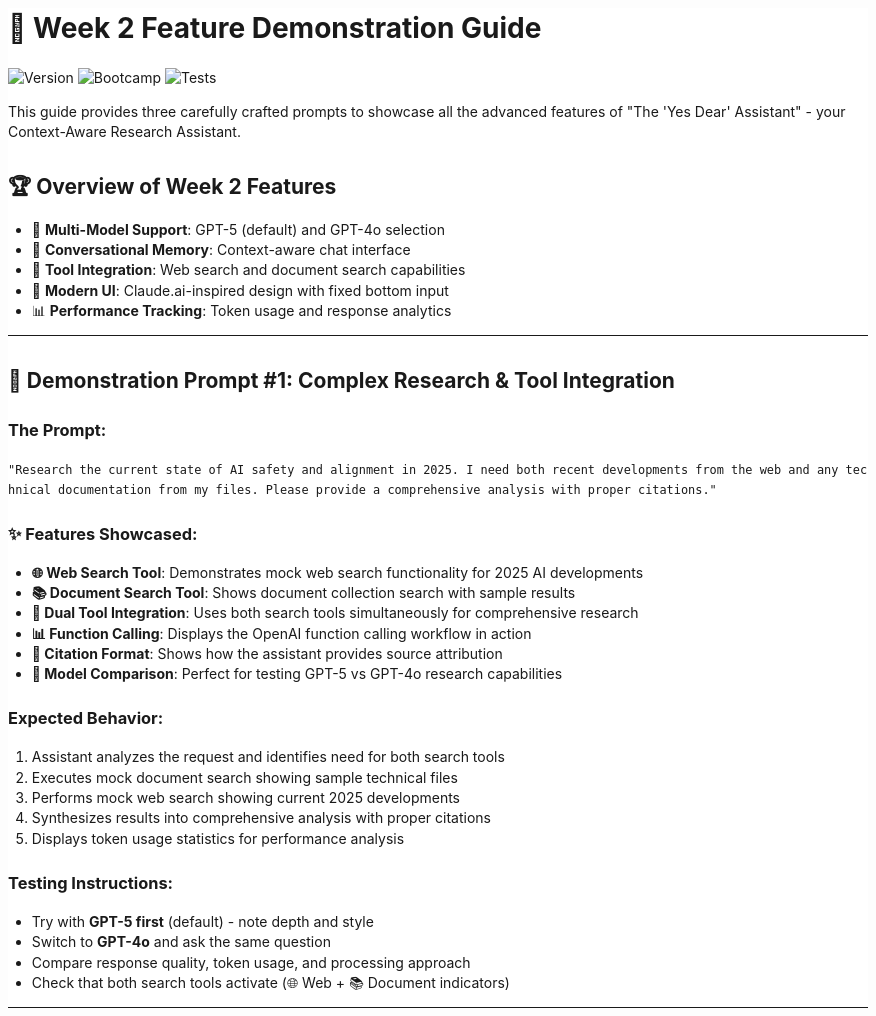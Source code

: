 # 🎯 Week 2 Feature Demonstration Guide

![Version](https://img.shields.io/badge/Version-2.2.0-blue)
![Bootcamp](https://img.shields.io/badge/Bootcamp-Week%202-success)
![Tests](https://img.shields.io/badge/Tests-Comprehensive-orange)

This guide provides three carefully crafted prompts to showcase all the advanced features of "The 'Yes Dear' Assistant" - your Context-Aware Research Assistant.

## 🏆 **Overview of Week 2 Features**

- 🤖 **Multi-Model Support**: GPT-5 (default) and GPT-4o selection
- 💬 **Conversational Memory**: Context-aware chat interface  
- 🔧 **Tool Integration**: Web search and document search capabilities
- 🎨 **Modern UI**: Claude.ai-inspired design with fixed bottom input
- 📊 **Performance Tracking**: Token usage and response analytics

---

## 🔬 **Demonstration Prompt #1: Complex Research & Tool Integration**

### **The Prompt:**
```
"Research the current state of AI safety and alignment in 2025. I need both recent developments from the web and any technical documentation from my files. Please provide a comprehensive analysis with proper citations."
```

### **✨ Features Showcased:**
- **🌐 Web Search Tool**: Demonstrates mock web search functionality for 2025 AI developments
- **📚 Document Search Tool**: Shows document collection search with sample results
- **🔧 Dual Tool Integration**: Uses both search tools simultaneously for comprehensive research
- **📊 Function Calling**: Displays the OpenAI function calling workflow in action
- **📝 Citation Format**: Shows how the assistant provides source attribution
- **🤖 Model Comparison**: Perfect for testing GPT-5 vs GPT-4o research capabilities

### **Expected Behavior:**
1. Assistant analyzes the request and identifies need for both search tools
2. Executes mock document search showing sample technical files
3. Performs mock web search showing current 2025 developments  
4. Synthesizes results into comprehensive analysis with proper citations
5. Displays token usage statistics for performance analysis

### **Testing Instructions:**
- Try with **GPT-5 first** (default) - note depth and style
- Switch to **GPT-4o** and ask the same question
- Compare response quality, token usage, and processing approach
- Check that both search tools activate (🌐 Web + 📚 Document indicators)

---